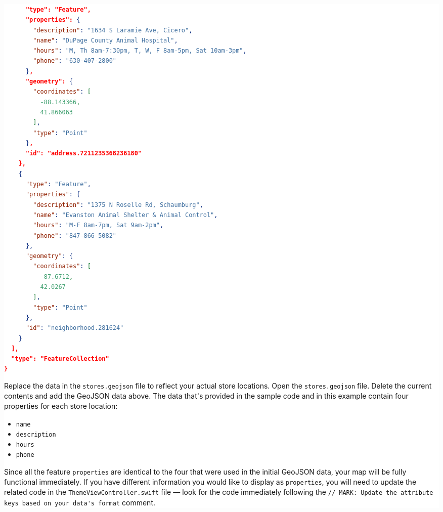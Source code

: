 ```json
      "type": "Feature",
      "properties": {
        "description": "1634 S Laramie Ave, Cicero",
        "name": "DuPage County Animal Hospital",
        "hours": "M, Th 8am-7:30pm, T, W, F 8am-5pm, Sat 10am-3pm",
        "phone": "630-407-2800"
      },
      "geometry": {
        "coordinates": [
          -88.143366,
          41.866063
        ],
        "type": "Point"
      },
      "id": "address.7211235368236180"
    },
    {
      "type": "Feature",
      "properties": {
        "description": "1375 N Roselle Rd, Schaumburg",
        "name": "Evanston Animal Shelter & Animal Control",
        "hours": "M-F 8am-7pm, Sat 9am-2pm",
        "phone": "847-866-5082"
      },
      "geometry": {
        "coordinates": [
          -87.6712,
          42.0267
        ],
        "type": "Point"
      },
      "id": "neighborhood.281624"
    }
  ],
  "type": "FeatureCollection"
}
```

Replace the data in the `stores.geojson` file to reflect your actual store locations. Open the `stores.geojson` file. Delete the current contents and add the GeoJSON data above. The data that's provided in the sample code and in this example contain four properties for each store location:

- `name`
- `description`
- `hours`
- `phone`

Since all the feature `properties` are identical to the four that were used in the initial GeoJSON data, your map will be fully functional immediately. If you have different information you would like to display as `properties`, you will need to update the related code in the `ThemeViewController.swift` file &mdash; look for the code immediately following the `// MARK: Update the attribute keys based on your data's format` comment.
